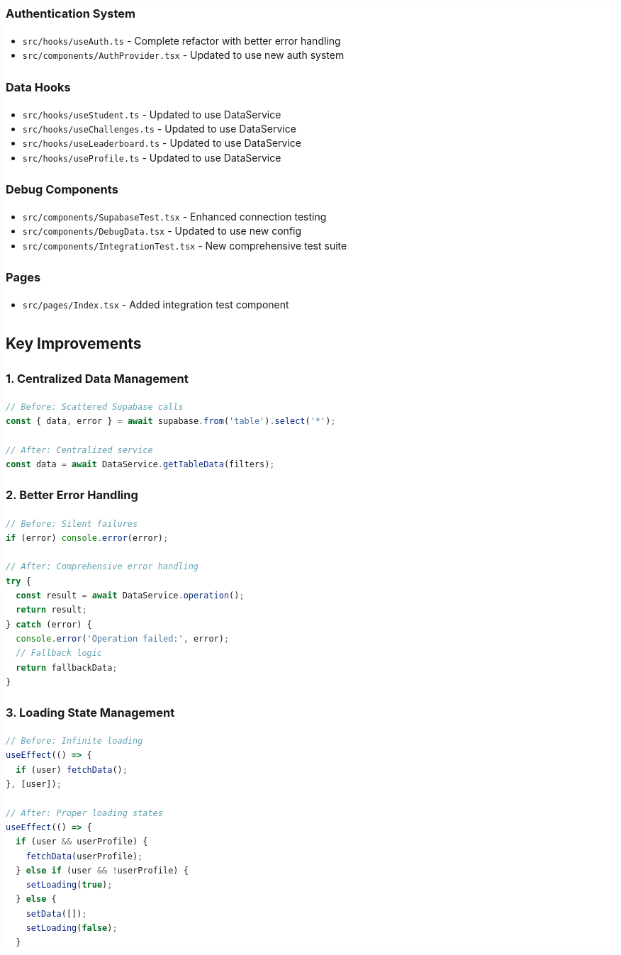 ### Authentication System
- `src/hooks/useAuth.ts` - Complete refactor with better error handling
- `src/components/AuthProvider.tsx` - Updated to use new auth system

### Data Hooks
- `src/hooks/useStudent.ts` - Updated to use DataService
- `src/hooks/useChallenges.ts` - Updated to use DataService
- `src/hooks/useLeaderboard.ts` - Updated to use DataService
- `src/hooks/useProfile.ts` - Updated to use DataService

### Debug Components
- `src/components/SupabaseTest.tsx` - Enhanced connection testing
- `src/components/DebugData.tsx` - Updated to use new config
- `src/components/IntegrationTest.tsx` - New comprehensive test suite

### Pages
- `src/pages/Index.tsx` - Added integration test component

## Key Improvements

### 1. Centralized Data Management
```typescript
// Before: Scattered Supabase calls
const { data, error } = await supabase.from('table').select('*');

// After: Centralized service
const data = await DataService.getTableData(filters);
```

### 2. Better Error Handling
```typescript
// Before: Silent failures
if (error) console.error(error);

// After: Comprehensive error handling
try {
  const result = await DataService.operation();
  return result;
} catch (error) {
  console.error('Operation failed:', error);
  // Fallback logic
  return fallbackData;
}
```

### 3. Loading State Management
```typescript
// Before: Infinite loading
useEffect(() => {
  if (user) fetchData();
}, [user]);

// After: Proper loading states
useEffect(() => {
  if (user && userProfile) {
    fetchData(userProfile);
  } else if (user && !userProfile) {
    setLoading(true);
  } else {
    setData([]);
    setLoading(false);
  }
```